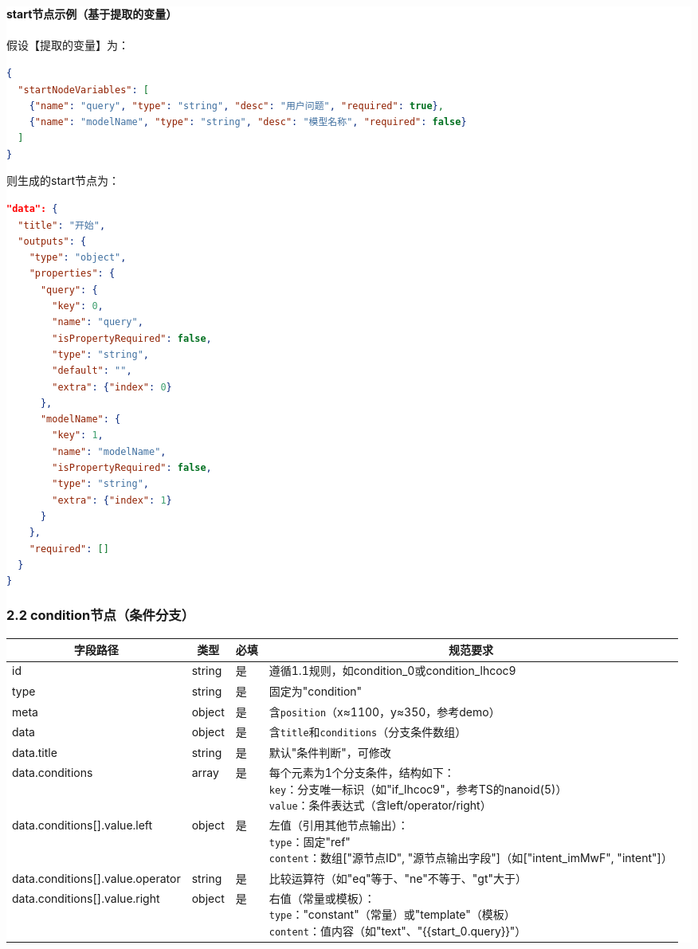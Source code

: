 #### start节点示例（基于提取的变量）

假设【提取的变量】为：
```json
{
  "startNodeVariables": [
    {"name": "query", "type": "string", "desc": "用户问题", "required": true},
    {"name": "modelName", "type": "string", "desc": "模型名称", "required": false}
  ]
}
```

则生成的start节点为：
```json
"data": {
  "title": "开始",
  "outputs": {
    "type": "object",
    "properties": {
      "query": {
        "key": 0,
        "name": "query",
        "isPropertyRequired": false,
        "type": "string",
        "default": "",
        "extra": {"index": 0}
      },
      "modelName": {
        "key": 1,
        "name": "modelName",
        "isPropertyRequired": false,
        "type": "string",
        "extra": {"index": 1}
      }
    },
    "required": []
  }
}
```

### 2.2 condition节点（条件分支）

| 字段路径                             | 类型     | 必填 | 规范要求                                                                                                  |
|----------------------------------|--------|----|-------------------------------------------------------------------------------------------------------|
| id                               | string | 是  | 遵循1.1规则，如condition_0或condition_lhcoc9                                                                 |
| type                             | string | 是  | 固定为"condition"                                                                                        |
| meta                             | object | 是  | 含`position`（x≈1100，y≈350，参考demo）                                                                      |
| data                             | object | 是  | 含`title`和`conditions`（分支条件数组）                                                                         |
| data.title                       | string | 是  | 默认"条件判断"，可修改                                                                                          |
| data.conditions                  | array  | 是  | 每个元素为1个分支条件，结构如下：<br>`key`：分支唯一标识（如"if_lhcoc9"，参考TS的nanoid(5)）<br>`value`：条件表达式（含left/operator/right） |
| data.conditions[].value.left     | object | 是  | 左值（引用其他节点输出）：<br>`type`：固定"ref"<br>`content`：数组["源节点ID", "源节点输出字段"]（如["intent_imMwF", "intent"]）      |
| data.conditions[].value.operator | string | 是  | 比较运算符（如"eq"等于、"ne"不等于、"gt"大于）                                                                         |
| data.conditions[].value.right    | object | 是  | 右值（常量或模板）：<br>`type`："constant"（常量）或"template"（模板）<br>`content`：值内容（如"text"、"{{start_0.query}}"）      |
